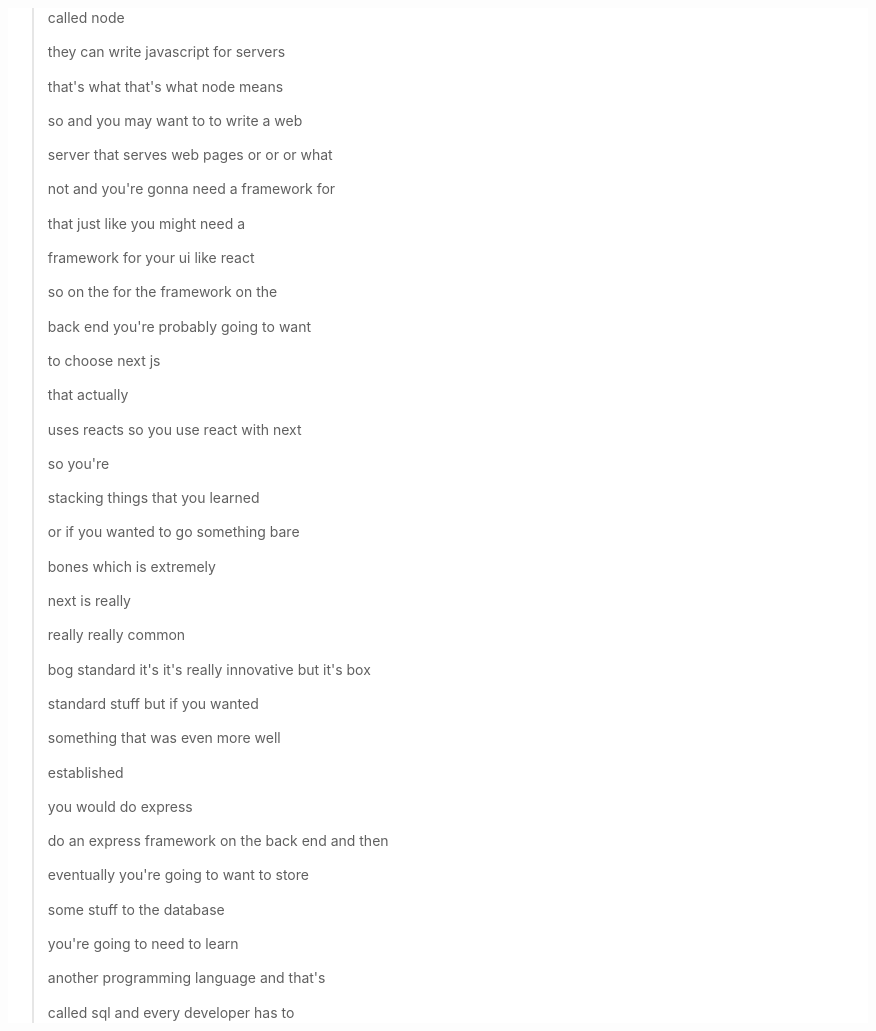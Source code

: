>
> called node
>
> they can write javascript for servers
>
> that&#39;s what that&#39;s what node means
>
> so and you may want to to write a web
>
> server 
that serves web pages or or or what
>
> not 
and you&#39;re gonna need a framework for
>
> that just like you might need a
>
> framework for your ui like react
>
> so on the for the framework on the
>
> back end you&#39;re probably going to want
>
> to choose next js
>
> that actually
>
> uses reacts so you use react with next
>
> so you&#39;re
>
> stacking things that you learned
>
> or if you wanted to go something bare
>
> bones which is extremely
>
> next is really
>
> really really common
>
> bog standard it&#39;s 
it&#39;s really innovative but it&#39;s box
>
> standard stuff but if you wanted
>
> something that was even more well
>
> established
>
> you would do express
>
> do an express 
framework on the back end and then
>
> eventually you&#39;re going to want to store
>
> some stuff to the database
>
> you&#39;re going to need to learn
>
> another programming language and that&#39;s
>
> called sql and every developer has to